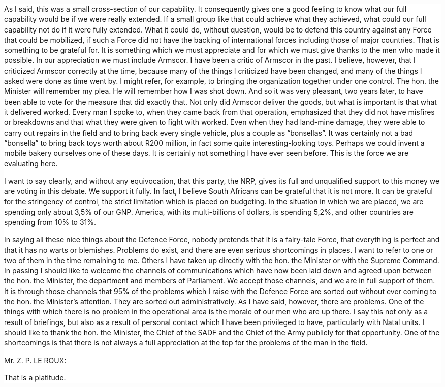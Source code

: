 <p>As I said, this was a small cross-section of our capability. It consequently gives one a good feeling to know what our full capability would be if we were really extended. If a small group like that could achieve what they achieved, what could our full capability not do if it were fully extended. What it could do, without question, would be to defend this country against any Force that could be mobilized, if such a Force did not have the backing of international forces including those of major countries. That is something to be grateful for. It is something which we must appreciate and for which we must give thanks to the men who made it possible. In our appreciation we must include Armscor. I have been a critic of Armscor in the past. I believe, however, that I criticized Armscor correctly at the time, because many of the things I criticized have been changed, and many of the things I asked were done as time went by. I might refer, for example, to bringing the organization together under one control. The hon. the Minister will remember my plea. He will remember how I was shot down. And so it was very pleasant, two years later, to have been able to vote for the measure that did exactly that. Not only did Armscor deliver the goods, but what is important is that what it delivered worked. Every man I spoke to, when they came back from that operation, emphasized that they did not have misfires or breakdowns and that what they were given to fight with worked. Even when they had land-mine damage, they were able to carry out repairs in the field and to bring back every single vehicle, plus a couple as &#x201C;bonsellas&#x201D;. It was certainly not a bad &#x201C;bonsella&#x201D; to bring back toys worth about R200 million, in fact some quite interesting-looking toys. Perhaps we could invent a <span class="col_4711-4712" refersTo="page_0874"/>mobile bakery ourselves one of these days. It is certainly not something I have ever seen before. This is the force we are evaluating here.</p>

<p>I want to say clearly, and without any equivocation, that this party, the NRP, gives its full and unqualified support to this money we are voting in this debate. We support it fully. In fact, I believe South Africans can be grateful that it is not more. It can be grateful for the stringency of control, the strict limitation which is placed on budgeting. In the situation in which we are placed, we are spending only about 3,5% of our GNP. America, with its multi-billions of dollars, is spending 5,2%, and other countries are spending from 10% to 31%.</p>

<p>In saying all these nice things about the Defence Force, nobody pretends that it is a fairy-tale Force, that everything is perfect and that it has no warts or blemishes. Problems do exist, and there are even serious shortcomings in places. I want to refer to one or two of them in the time remaining to me. Others I have taken up directly with the hon. the Minister or with the Supreme Command. In passing I should like to welcome the channels of communications which have now been laid down and agreed upon between the hon. the Minister, the department and members of Parliament. We accept those channels, and we are in full support of them. It is through those channels that 95% of the problems which I raise with the Defence Force are sorted out without ever coming to the hon. the Minister&#x2019;s attention. They are sorted out administratively. As I have said, however, there are problems. One of the things with which there is no problem in the operational area is the morale of our men who are up there. I say this not only as a result of briefings, but also as a result of personal contact which I have been privileged to have, particularly with Natal units. I should like to thank the hon. the Minister, the Chief of the SADF and the Chief of the Army publicly for that opportunity. One of the shortcomings is that there is not always a full appreciation at the top for the problems of the man in the field.</p>

</speech>

<speech by="#le_roux">

<from>Mr. <person refersTo="hansard_za">Z. P. LE ROUX</person>:</from>

<p>That is a platitude.</p>

</speech>
